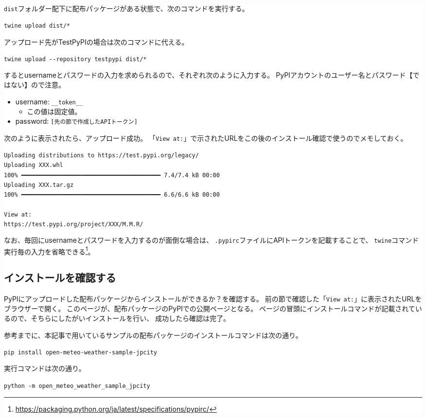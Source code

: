 `dist`フォルダー配下に配布パッケージがある状態で、次のコマンドを実行する。

```
twine upload dist/*
```

アップロード先がTestPyPIの場合は次のコマンドに代える。

```
twine upload --repository testpypi dist/*
```

するとusernameとパスワードの入力を求められるので、それぞれ次のように入力する。
PyPIアカウントのユーザー名とパスワード【ではない】ので注意。

* username: `__token__`
    * この値は固定値。 
* password: `[先の節で作成したAPIトークン]`

次のように表示されたら、アップロード成功。
「`View at:`」で示されたURLをこの後のインストール確認で使うのでメモしておく。

```
Uploading distributions to https://test.pypi.org/legacy/
Uploading XXX.whl
100% ━━━━━━━━━━━━━━━━━━━━━━━━━━━━━━━━━━━━━━━━ 7.4/7.4 kB 00:00 
Uploading XXX.tar.gz
100% ━━━━━━━━━━━━━━━━━━━━━━━━━━━━━━━━━━━━━━━━ 6.6/6.6 kB 00:00

View at:
https://test.pypi.org/project/XXX/M.M.R/
```

なお、毎回にusernameとパスワードを入力するのが面倒な場合は、
`.pypirc`ファイルにAPIトークンを記載することで、
`twine`コマンド実行毎の入力を省略できる[^5]。

[^5]: https://packaging.python.org/ja/latest/specifications/pypirc/



## インストールを確認する

PyPIにアップロードした配布パッケージからインストールができるか？を確認する。
前の節で確認した「`View at:`」に表示されたURLをブラウザーで開く。
このページが、配布パッケージのPyPIでの公開ページとなる。
ページの冒頭にインストールコマンドが記載されているので、そちらにしたがいインストールを行い、
成功したら確認は完了。

参考までに、本記事で用いているサンプルの配布パッケージのインストールコマンドは次の通り。

```
pip install open-meteo-weather-sample-jpcity
```

実行コマンドは次の通り。

```
python -m open_meteo_weather_sample_jpcity
```


[^1]: 公式ガイドの「パッケージングとプロジェクトの配布」で案内されている手順に従う。 - https://packaging.python.org/ja/latest/guides/distributing-packages-using-setuptools/
[^2]: https://packaging.python.org/ja/latest/guides/writing-pyproject-toml/
[^3]: https://packaging.python.org/ja/latest/specifications/version-specifiers/index.html#developmental-releases
[^4]: https://test.pypi.org/help/#project-name